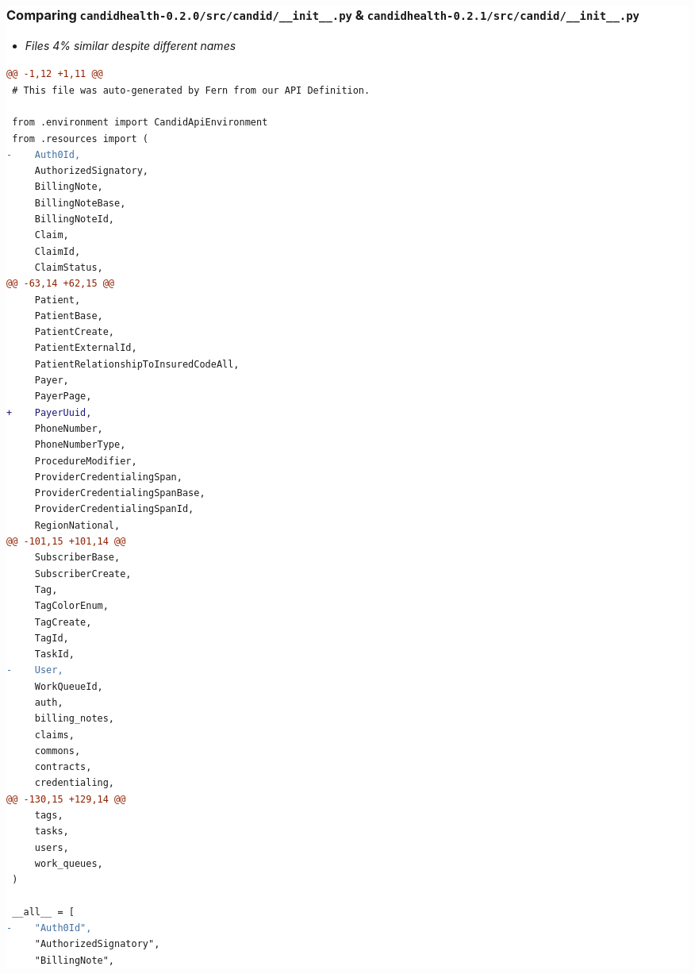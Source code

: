 ```diff
```

### Comparing `candidhealth-0.2.0/src/candid/__init__.py` & `candidhealth-0.2.1/src/candid/__init__.py`

 * *Files 4% similar despite different names*

```diff
@@ -1,12 +1,11 @@
 # This file was auto-generated by Fern from our API Definition.
 
 from .environment import CandidApiEnvironment
 from .resources import (
-    Auth0Id,
     AuthorizedSignatory,
     BillingNote,
     BillingNoteBase,
     BillingNoteId,
     Claim,
     ClaimId,
     ClaimStatus,
@@ -63,14 +62,15 @@
     Patient,
     PatientBase,
     PatientCreate,
     PatientExternalId,
     PatientRelationshipToInsuredCodeAll,
     Payer,
     PayerPage,
+    PayerUuid,
     PhoneNumber,
     PhoneNumberType,
     ProcedureModifier,
     ProviderCredentialingSpan,
     ProviderCredentialingSpanBase,
     ProviderCredentialingSpanId,
     RegionNational,
@@ -101,15 +101,14 @@
     SubscriberBase,
     SubscriberCreate,
     Tag,
     TagColorEnum,
     TagCreate,
     TagId,
     TaskId,
-    User,
     WorkQueueId,
     auth,
     billing_notes,
     claims,
     commons,
     contracts,
     credentialing,
@@ -130,15 +129,14 @@
     tags,
     tasks,
     users,
     work_queues,
 )
 
 __all__ = [
-    "Auth0Id",
     "AuthorizedSignatory",
     "BillingNote",
```